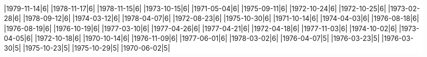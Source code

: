 |1979-11-14|6|
|1978-11-17|6|
|1978-11-15|6|
|1973-10-15|6|
|1971-05-04|6|
|1975-09-11|6|
|1972-10-24|6|
|1972-10-25|6|
|1973-02-28|6|
|1978-09-12|6|
|1974-03-12|6|
|1978-04-07|6|
|1972-08-23|6|
|1975-10-30|6|
|1971-10-14|6|
|1974-04-03|6|
|1976-08-18|6|
|1976-08-19|6|
|1976-10-19|6|
|1977-03-10|6|
|1977-04-26|6|
|1977-04-21|6|
|1972-04-18|6|
|1977-11-03|6|
|1974-10-02|6|
|1973-04-05|6|
|1972-10-18|6|
|1970-10-14|6|
|1976-11-09|6|
|1977-06-01|6|
|1978-03-02|6|
|1976-04-07|5|
|1976-03-23|5|
|1976-03-30|5|
|1975-10-23|5|
|1975-10-29|5|
|1970-06-02|5|